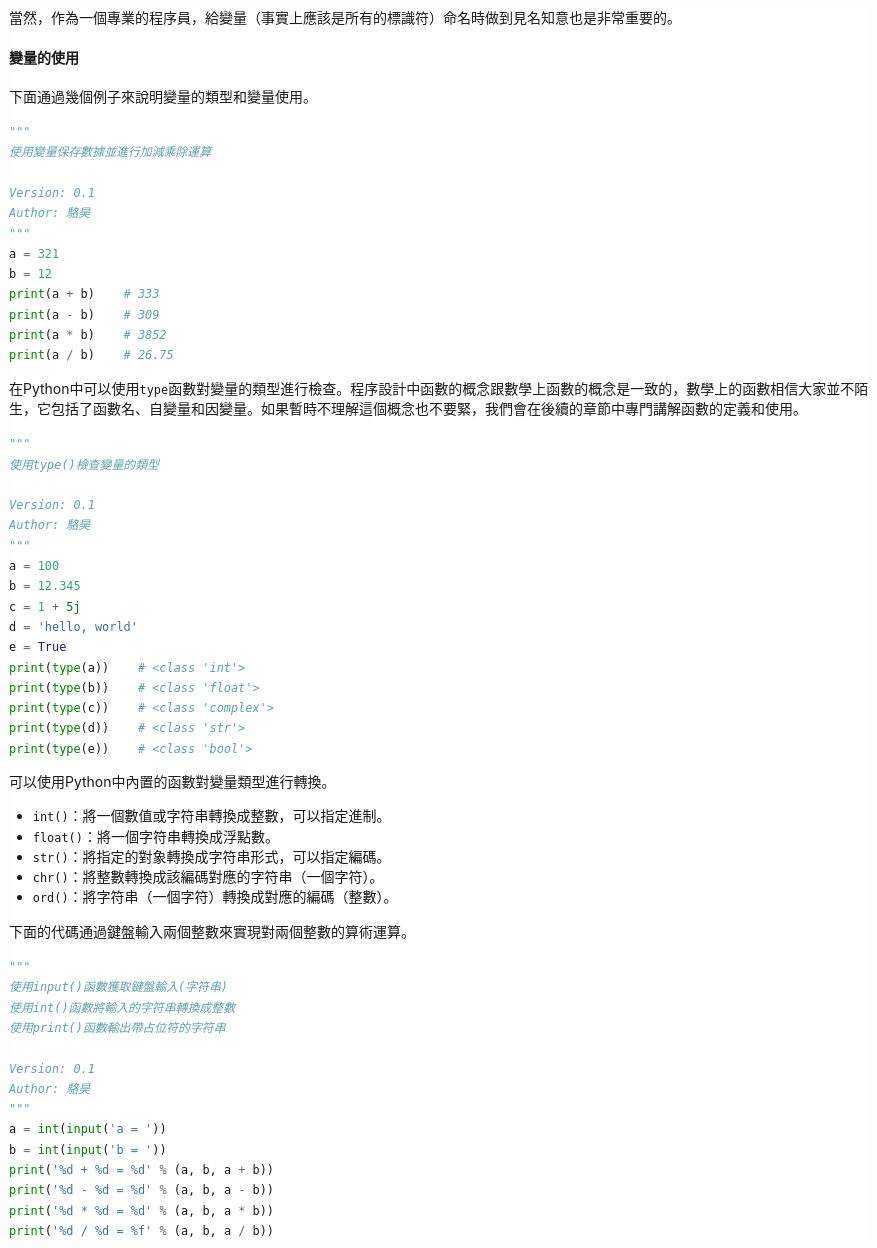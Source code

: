 當然，作為一個專業的程序員，給變量（事實上應該是所有的標識符）命名時做到見名知意也是非常重要的。

#### 變量的使用

下面通過幾個例子來說明變量的類型和變量使用。

```Python
"""
使用變量保存數據並進行加減乘除運算

Version: 0.1
Author: 駱昊
"""
a = 321
b = 12
print(a + b)    # 333
print(a - b)    # 309
print(a * b)    # 3852
print(a / b)    # 26.75
```

在Python中可以使用`type`函數對變量的類型進行檢查。程序設計中函數的概念跟數學上函數的概念是一致的，數學上的函數相信大家並不陌生，它包括了函數名、自變量和因變量。如果暫時不理解這個概念也不要緊，我們會在後續的章節中專門講解函數的定義和使用。

```Python
"""
使用type()檢查變量的類型

Version: 0.1
Author: 駱昊
"""
a = 100
b = 12.345
c = 1 + 5j
d = 'hello, world'
e = True
print(type(a))    # <class 'int'>
print(type(b))    # <class 'float'>
print(type(c))    # <class 'complex'>
print(type(d))    # <class 'str'>
print(type(e))    # <class 'bool'>
```

可以使用Python中內置的函數對變量類型進行轉換。

- `int()`：將一個數值或字符串轉換成整數，可以指定進制。
- `float()`：將一個字符串轉換成浮點數。
- `str()`：將指定的對象轉換成字符串形式，可以指定編碼。
- `chr()`：將整數轉換成該編碼對應的字符串（一個字符）。
- `ord()`：將字符串（一個字符）轉換成對應的編碼（整數）。

下面的代碼通過鍵盤輸入兩個整數來實現對兩個整數的算術運算。

```Python
"""
使用input()函數獲取鍵盤輸入(字符串)
使用int()函數將輸入的字符串轉換成整數
使用print()函數輸出帶占位符的字符串

Version: 0.1
Author: 駱昊
"""
a = int(input('a = '))
b = int(input('b = '))
print('%d + %d = %d' % (a, b, a + b))
print('%d - %d = %d' % (a, b, a - b))
print('%d * %d = %d' % (a, b, a * b))
print('%d / %d = %f' % (a, b, a / b))
```